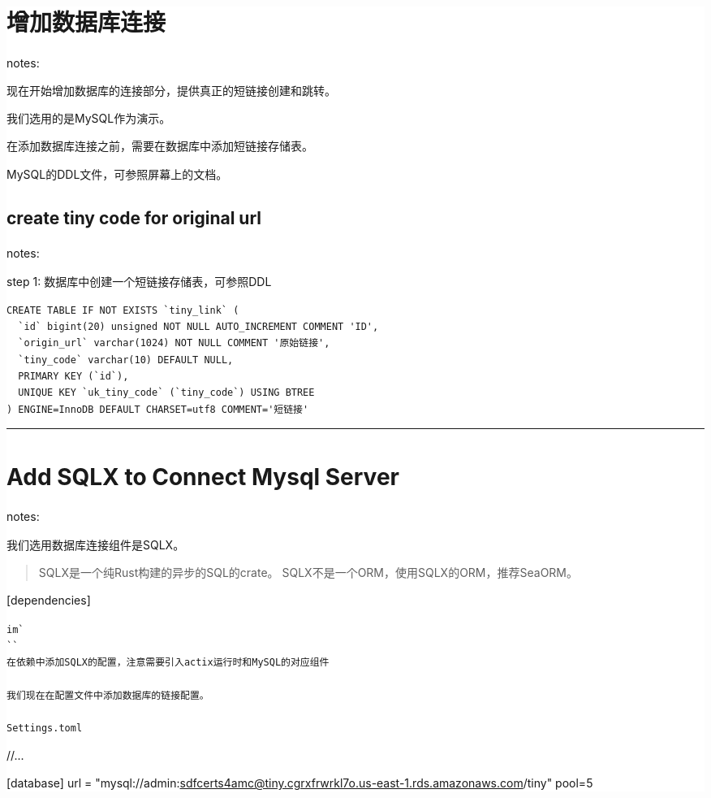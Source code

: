 # 增加数据库连接

notes: 

现在开始增加数据库的连接部分，提供真正的短链接创建和跳转。

我们选用的是MySQL作为演示。

在添加数据库连接之前，需要在数据库中添加短链接存储表。

MySQL的DDL文件，可参照屏幕上的文档。

## create tiny code for original url

notes:

step 1: 数据库中创建一个短链接存储表，可参照DDL

```
CREATE TABLE IF NOT EXISTS `tiny_link` (
  `id` bigint(20) unsigned NOT NULL AUTO_INCREMENT COMMENT 'ID',
  `origin_url` varchar(1024) NOT NULL COMMENT '原始链接',
  `tiny_code` varchar(10) DEFAULT NULL,
  PRIMARY KEY (`id`),
  UNIQUE KEY `uk_tiny_code` (`tiny_code`) USING BTREE
) ENGINE=InnoDB DEFAULT CHARSET=utf8 COMMENT='短链接'

```

---

# Add SQLX to Connect Mysql Server

notes:

我们选用数据库连接组件是SQLX。

> SQLX是一个纯Rust构建的异步的SQL的crate。
> SQLX不是一个ORM，使用SQLX的ORM，推荐SeaORM。

[dependencies]

```
im`
``
在依赖中添加SQLX的配置，注意需要引入actix运行时和MySQL的对应组件

我们现在在配置文件中添加数据库的链接配置。

Settings.toml

```
//...

[database]
url = "mysql://admin:sdfcerts4amc@tiny.cgrxfrwrkl7o.us-east-1.rds.amazonaws.com/tiny"
pool=5
